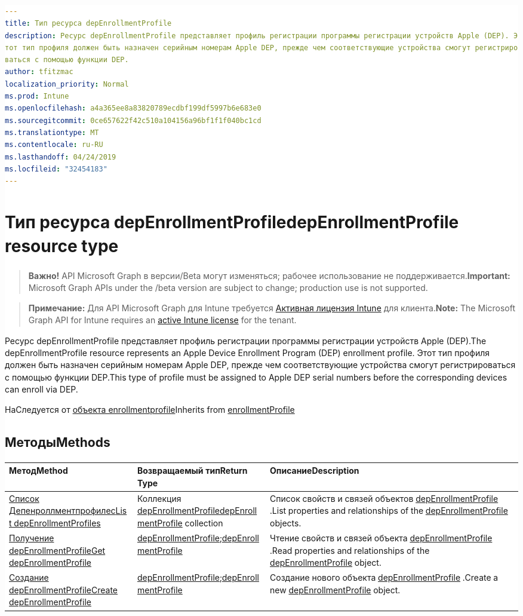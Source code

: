 ```yaml
---
title: Тип ресурса depEnrollmentProfile
description: Ресурс depEnrollmentProfile представляет профиль регистрации программы регистрации устройств Apple (DEP). Этот тип профиля должен быть назначен серийным номерам Apple DEP, прежде чем соответствующие устройства смогут регистрироваться с помощью функции DEP.
author: tfitzmac
localization_priority: Normal
ms.prod: Intune
ms.openlocfilehash: a4a365ee8a83820789ecdbf199df5997b6e683e0
ms.sourcegitcommit: 0ce657622f42c510a104156a96bf1f1f040bc1cd
ms.translationtype: MT
ms.contentlocale: ru-RU
ms.lasthandoff: 04/24/2019
ms.locfileid: "32454183"
---
```

# <a name="depenrollmentprofile-resource-type"></a><span data-ttu-id="159c5-104">Тип ресурса depEnrollmentProfile</span><span class="sxs-lookup"><span data-stu-id="159c5-104">depEnrollmentProfile resource type</span></span>

> <span data-ttu-id="159c5-105">**Важно!** API Microsoft Graph в версии/Beta могут изменяться; рабочее использование не поддерживается.</span><span class="sxs-lookup"><span data-stu-id="159c5-105">**Important:** Microsoft Graph APIs under the /beta version are subject to change; production use is not supported.</span></span>

> <span data-ttu-id="159c5-106">**Примечание:** Для API Microsoft Graph для Intune требуется [Активная лицензия Intune](https://go.microsoft.com/fwlink/?linkid=839381) для клиента.</span><span class="sxs-lookup"><span data-stu-id="159c5-106">**Note:** The Microsoft Graph API for Intune requires an [active Intune license](https://go.microsoft.com/fwlink/?linkid=839381) for the tenant.</span></span>

<span data-ttu-id="159c5-107">Ресурс depEnrollmentProfile представляет профиль регистрации программы регистрации устройств Apple (DEP).</span><span class="sxs-lookup"><span data-stu-id="159c5-107">The depEnrollmentProfile resource represents an Apple Device Enrollment Program (DEP) enrollment profile.</span></span> <span data-ttu-id="159c5-108">Этот тип профиля должен быть назначен серийным номерам Apple DEP, прежде чем соответствующие устройства смогут регистрироваться с помощью функции DEP.</span><span class="sxs-lookup"><span data-stu-id="159c5-108">This type of profile must be assigned to Apple DEP serial numbers before the corresponding devices can enroll via DEP.</span></span>


<span data-ttu-id="159c5-109">НаСледуется от [объекта enrollmentprofile](../resources/intune-enrollment-enrollmentprofile.md)</span><span class="sxs-lookup"><span data-stu-id="159c5-109">Inherits from [enrollmentProfile](../resources/intune-enrollment-enrollmentprofile.md)</span></span>

## <a name="methods"></a><span data-ttu-id="159c5-110">Методы</span><span class="sxs-lookup"><span data-stu-id="159c5-110">Methods</span></span>
|<span data-ttu-id="159c5-111">Метод</span><span class="sxs-lookup"><span data-stu-id="159c5-111">Method</span></span>|<span data-ttu-id="159c5-112">Возвращаемый тип</span><span class="sxs-lookup"><span data-stu-id="159c5-112">Return Type</span></span>|<span data-ttu-id="159c5-113">Описание</span><span class="sxs-lookup"><span data-stu-id="159c5-113">Description</span></span>|
|:---|:---|:---|
|[<span data-ttu-id="159c5-114">Список Депенроллментпрофилес</span><span class="sxs-lookup"><span data-stu-id="159c5-114">List depEnrollmentProfiles</span></span>](../api/intune-enrollment-depenrollmentprofile-list.md)|<span data-ttu-id="159c5-115">Коллекция [depEnrollmentProfile](../resources/intune-enrollment-depenrollmentprofile.md)</span><span class="sxs-lookup"><span data-stu-id="159c5-115">[depEnrollmentProfile](../resources/intune-enrollment-depenrollmentprofile.md) collection</span></span>|<span data-ttu-id="159c5-116">Список свойств и связей объектов [depEnrollmentProfile](../resources/intune-enrollment-depenrollmentprofile.md) .</span><span class="sxs-lookup"><span data-stu-id="159c5-116">List properties and relationships of the [depEnrollmentProfile](../resources/intune-enrollment-depenrollmentprofile.md) objects.</span></span>|
|[<span data-ttu-id="159c5-117">Получение depEnrollmentProfile</span><span class="sxs-lookup"><span data-stu-id="159c5-117">Get depEnrollmentProfile</span></span>](../api/intune-enrollment-depenrollmentprofile-get.md)|<span data-ttu-id="159c5-118">[depEnrollmentProfile](../resources/intune-enrollment-depenrollmentprofile.md);</span><span class="sxs-lookup"><span data-stu-id="159c5-118">[depEnrollmentProfile](../resources/intune-enrollment-depenrollmentprofile.md)</span></span>|<span data-ttu-id="159c5-119">Чтение свойств и связей объекта [depEnrollmentProfile](../resources/intune-enrollment-depenrollmentprofile.md) .</span><span class="sxs-lookup"><span data-stu-id="159c5-119">Read properties and relationships of the [depEnrollmentProfile](../resources/intune-enrollment-depenrollmentprofile.md) object.</span></span>|
|[<span data-ttu-id="159c5-120">Создание depEnrollmentProfile</span><span class="sxs-lookup"><span data-stu-id="159c5-120">Create depEnrollmentProfile</span></span>](../api/intune-enrollment-depenrollmentprofile-create.md)|<span data-ttu-id="159c5-121">[depEnrollmentProfile](../resources/intune-enrollment-depenrollmentprofile.md);</span><span class="sxs-lookup"><span data-stu-id="159c5-121">[depEnrollmentProfile](../resources/intune-enrollment-depenrollmentprofile.md)</span></span>|<span data-ttu-id="159c5-122">Создание нового объекта [depEnrollmentProfile](../resources/intune-enrollment-depenrollmentprofile.md) .</span><span class="sxs-lookup"><span data-stu-id="159c5-122">Create a new [depEnrollmentProfile](../resources/intune-enrollment-depenrollmentprofile.md) object.</span></span>|